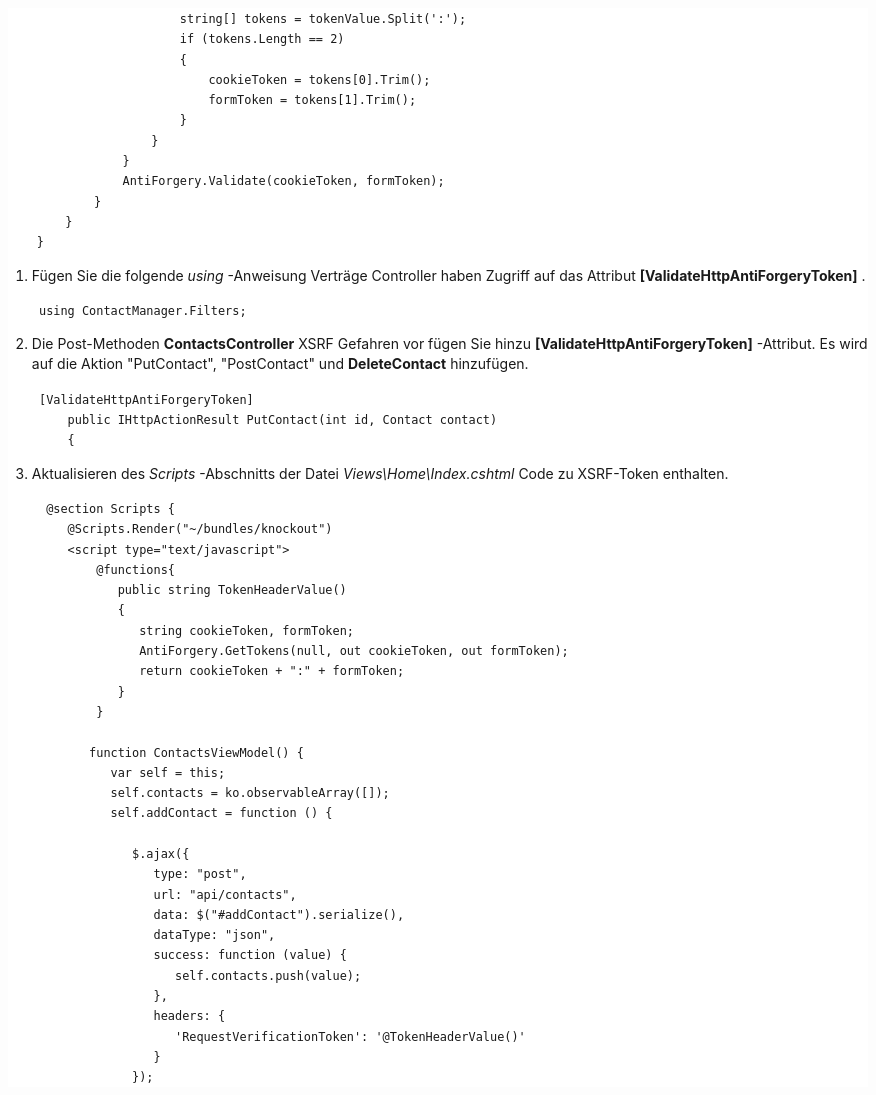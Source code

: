                             string[] tokens = tokenValue.Split(':');
                            if (tokens.Length == 2)
                            {
                                cookieToken = tokens[0].Trim();
                                formToken = tokens[1].Trim();
                            }
                        }
                    }
                    AntiForgery.Validate(cookieToken, formToken);
                }
            }
        }

1. Fügen Sie die folgende *using* -Anweisung Verträge Controller haben Zugriff auf das Attribut **[ValidateHttpAntiForgeryToken]** .

        using ContactManager.Filters;

1. Die Post-Methoden **ContactsController** XSRF Gefahren vor fügen Sie hinzu **[ValidateHttpAntiForgeryToken]** -Attribut. Es wird auf die Aktion "PutContact", "PostContact" und **DeleteContact** hinzufügen.

        [ValidateHttpAntiForgeryToken]
            public IHttpActionResult PutContact(int id, Contact contact)
            {

1. Aktualisieren des *Scripts* -Abschnitts der Datei *Views\Home\Index.cshtml* Code zu XSRF-Token enthalten.

         @section Scripts {
            @Scripts.Render("~/bundles/knockout")
            <script type="text/javascript">
                @functions{
                   public string TokenHeaderValue()
                   {
                      string cookieToken, formToken;
                      AntiForgery.GetTokens(null, out cookieToken, out formToken);
                      return cookieToken + ":" + formToken;                
                   }
                }

               function ContactsViewModel() {
                  var self = this;
                  self.contacts = ko.observableArray([]);
                  self.addContact = function () {

                     $.ajax({
                        type: "post",
                        url: "api/contacts",
                        data: $("#addContact").serialize(),
                        dataType: "json",
                        success: function (value) {
                           self.contacts.push(value);
                        },
                        headers: {
                           'RequestVerificationToken': '@TokenHeaderValue()'
                        }
                     });


[Add an OAuth Provider]: #addOauth
[setupdbenv]: #bkmk_setupdevenv
[setupwindowsazureenv]: #bkmk_setupwindowsazure
[createapplication]: #bkmk_createmvc4app
[deployapp1]: #bkmk_deploytowindowsazure1
[adddb]: #bkmk_addadatabase
[addcontroller]: #bkmk_addcontroller
[addwebapi]: #bkmk_addwebapi
[deploy2]: #bkmk_deploydatabaseupdate
[EFCodeFirstMVCTutorial]: http://www.asp.net/mvc/tutorials/getting-started-with-ef-using-mvc/creating-an-entity-framework-data-model-for-an-asp-net-mvc-application
[dbcontext-link]: http://msdn.microsoft.com/library/system.data.entity.dbcontext(v=VS.103).aspx
[rxE]: ./media/web-sites-dotnet-rest-service-aspnet-api-sql-database/rxE.png
[rxP]: ./media/web-sites-dotnet-rest-service-aspnet-api-sql-database/rxP.png
[rx22]: ./media/web-sites-dotnet-rest-service-aspnet-api-sql-database/
[rxb2]: ./media/web-sites-dotnet-rest-service-aspnet-api-sql-database/rxb2.png
[rxz]: ./media/web-sites-dotnet-rest-service-aspnet-api-sql-database/rxz.png
[rxzz]: ./media/web-sites-dotnet-rest-service-aspnet-api-sql-database/rxzz.png
[rxz2]: ./media/web-sites-dotnet-rest-service-aspnet-api-sql-database/rxz2.png
[rxz3]: ./media/web-sites-dotnet-rest-service-aspnet-api-sql-database/rxz3.png
[rxStyle]: ./media/web-sites-dotnet-rest-service-aspnet-api-sql-database/rxStyle.png
[rxz4]: ./media/web-sites-dotnet-rest-service-aspnet-api-sql-database/rxz4.png
[rxz44]: ./media/web-sites-dotnet-rest-service-aspnet-api-sql-database/rxz44.png
[rxNewCtx]: ./media/web-sites-dotnet-rest-service-aspnet-api-sql-database/rxNewCtx.png
[rxPrevDB]: ./media/web-sites-dotnet-rest-service-aspnet-api-sql-database/rxPrevDB.png
[rxOverwrite]: ./media/web-sites-dotnet-rest-service-aspnet-api-sql-database/rxOverwrite.png
[rxPWS]: ./media/web-sites-dotnet-rest-service-aspnet-api-sql-database/rxPWS.png
[rxNewCtx]: ./media/web-sites-dotnet-rest-service-aspnet-api-sql-database/rxNewCtx.png
[rxAddApiController]: ./media/web-sites-dotnet-rest-service-aspnet-api-sql-database/rxAddApiController.png
[rxFFchrome]: ./media/web-sites-dotnet-rest-service-aspnet-api-sql-database/rxFFchrome.png
[intro001]: ./media/web-sites-dotnet-rest-service-aspnet-api-sql-database/dntutmobil-intro-finished-web-app.png
[rxCreateWSwithDB]: ./media/web-sites-dotnet-rest-service-aspnet-api-sql-database/rxCreateWSwithDB.png
[setup007]: ./media/web-sites-dotnet-rest-service-aspnet-api-sql-database/dntutmobile-setup-azure-site-004.png
[setup009]: ../Media/dntutmobile-setup-azure-site-006.png
[newapp002]: ./media/web-sites-dotnet-rest-service-aspnet-api-sql-database/dntutmobile-createapp-002.png
[newapp004]: ./media/web-sites-dotnet-rest-service-aspnet-api-sql-database/dntutmobile-createapp-004.png
[firsdeploy007]: ./media/web-sites-dotnet-rest-service-aspnet-api-sql-database/dntutmobile-deploy1-publish-005.png
[firsdeploy009]: ./media/web-sites-dotnet-rest-service-aspnet-api-sql-database/dntutmobile-deploy1-publish-007.png
[adddb001]: ./media/web-sites-dotnet-rest-service-aspnet-api-sql-database/dntutmobile-adddatabase-001.png
[adddb002]: ./media/web-sites-dotnet-rest-service-aspnet-api-sql-database/dntutmobile-adddatabase-002.png
[addcode001]: ./media/web-sites-dotnet-rest-service-aspnet-api-sql-database/dntutmobile-controller-add-context-menu.png
[addcode002]: ./media/web-sites-dotnet-rest-service-aspnet-api-sql-database/dntutmobile-controller-add-controller-dialog.png
[addcode004]: ./media/web-sites-dotnet-rest-service-aspnet-api-sql-database/dntutmobile-controller-modify-index-context.png
[addcode005]: ./media/web-sites-dotnet-rest-service-aspnet-api-sql-database/dntutmobile-controller-add-contents-context-menu.png
[addcode007]: ./media/web-sites-dotnet-rest-service-aspnet-api-sql-database/dntutmobile-controller-modify-bundleconfig-context.png
[addcode008]: ./media/web-sites-dotnet-rest-service-aspnet-api-sql-database/dntutmobile-migrations-package-manager-menu.png
[addcode009]: ./media/web-sites-dotnet-rest-service-aspnet-api-sql-database/dntutmobile-migrations-package-manager-console.png
[addwebapi004]: ./media/web-sites-dotnet-rest-service-aspnet-api-sql-database/dntutmobile-webapi-added-contact.png
[addwebapi006]: ./media/web-sites-dotnet-rest-service-aspnet-api-sql-database/dntutmobile-webapi-save-returned-contacts.png
[addwebapi007]: ./media/web-sites-dotnet-rest-service-aspnet-api-sql-database/dntutmobile-webapi-contacts-in-notepad.png
[Add XSRF Protection]: #xsrf
[WebPIAzureSdk20NetVS12]: ./media/web-sites-dotnet-rest-service-aspnet-api-sql-database/WebPIAzureSdk20NetVS12.png
[Add XSRF Protection]: #xsrf
[ImportPublishSettings]: ./media/web-sites-dotnet-rest-service-aspnet-api-sql-database/ImportPublishSettings.png
[ImportPublishProfile]: ./media/web-sites-dotnet-rest-service-aspnet-api-sql-database/ImportPublishProfile.png
[PublishVSSolution]: ./media/web-sites-dotnet-rest-service-aspnet-api-sql-database/PublishVSSolution.png
[ValidateConnection]: ./media/web-sites-dotnet-rest-service-aspnet-api-sql-database/ValidateConnection.png
[WebPIAzureSdk20NetVS12]: ./media/web-sites-dotnet-rest-service-aspnet-api-sql-database/WebPIAzureSdk20NetVS12.png
[prevent-csrf-attacks]: http://www.asp.net/web-api/overview/security/preventing-cross-site-request-forgery-(csrf)-attacks